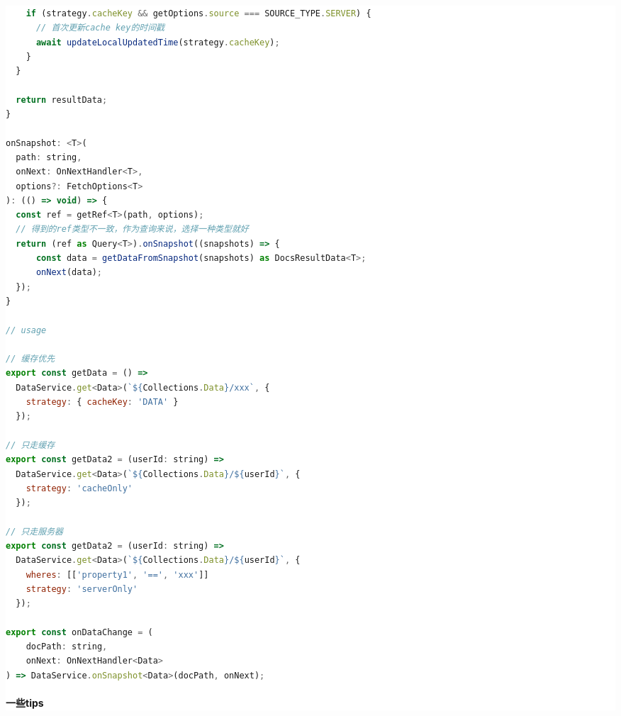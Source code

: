 ```js
    if (strategy.cacheKey && getOptions.source === SOURCE_TYPE.SERVER) {
      // 首次更新cache key的时间戳
      await updateLocalUpdatedTime(strategy.cacheKey);
    }
  }

  return resultData;
}

onSnapshot: <T>(
  path: string,
  onNext: OnNextHandler<T>,
  options?: FetchOptions<T>
): (() => void) => {
  const ref = getRef<T>(path, options);
  // 得到的ref类型不一致，作为查询来说，选择一种类型就好
  return (ref as Query<T>).onSnapshot((snapshots) => {
      const data = getDataFromSnapshot(snapshots) as DocsResultData<T>;
      onNext(data);
  });
}

// usage

// 缓存优先
export const getData = () =>
  DataService.get<Data>(`${Collections.Data}/xxx`, {
    strategy: { cacheKey: 'DATA' }
  });

// 只走缓存
export const getData2 = (userId: string) =>
  DataService.get<Data>(`${Collections.Data}/${userId}`, {
    strategy: 'cacheOnly'
  });

// 只走服务器
export const getData2 = (userId: string) =>
  DataService.get<Data>(`${Collections.Data}/${userId}`, {
    wheres: [['property1', '==', 'xxx']]
    strategy: 'serverOnly'
  });

export const onDataChange = (
    docPath: string,
    onNext: OnNextHandler<Data>
) => DataService.onSnapshot<Data>(docPath, onNext);
```

#### 一些tips

